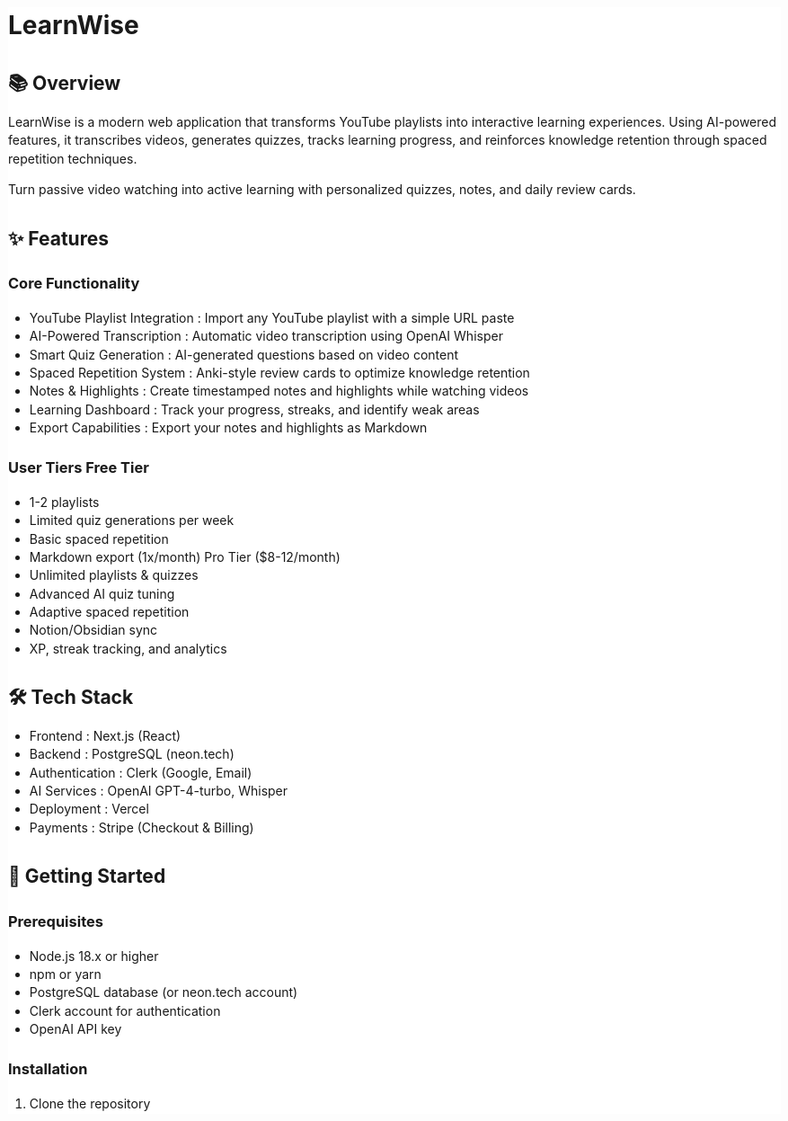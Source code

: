 # LearnWise
## 📚 Overview
LearnWise is a modern web application that transforms YouTube playlists into interactive learning experiences. Using AI-powered features, it transcribes videos, generates quizzes, tracks learning progress, and reinforces knowledge retention through spaced repetition techniques.

Turn passive video watching into active learning with personalized quizzes, notes, and daily review cards.

## ✨ Features
### Core Functionality
- YouTube Playlist Integration : Import any YouTube playlist with a simple URL paste
- AI-Powered Transcription : Automatic video transcription using OpenAI Whisper
- Smart Quiz Generation : AI-generated questions based on video content
- Spaced Repetition System : Anki-style review cards to optimize knowledge retention
- Notes & Highlights : Create timestamped notes and highlights while watching videos
- Learning Dashboard : Track your progress, streaks, and identify weak areas
- Export Capabilities : Export your notes and highlights as Markdown
### User Tiers Free Tier
- 1-2 playlists
- Limited quiz generations per week
- Basic spaced repetition
- Markdown export (1x/month) Pro Tier ($8-12/month)
- Unlimited playlists & quizzes
- Advanced AI quiz tuning
- Adaptive spaced repetition
- Notion/Obsidian sync
- XP, streak tracking, and analytics
## 🛠️ Tech Stack
- Frontend : Next.js (React)
- Backend : PostgreSQL (neon.tech)
- Authentication : Clerk (Google, Email)
- AI Services : OpenAI GPT-4-turbo, Whisper
- Deployment : Vercel
- Payments : Stripe (Checkout & Billing)
## 🚀 Getting Started
### Prerequisites
- Node.js 18.x or higher
- npm or yarn
- PostgreSQL database (or neon.tech account)
- Clerk account for authentication
- OpenAI API key
### Installation
1. Clone the repository
   